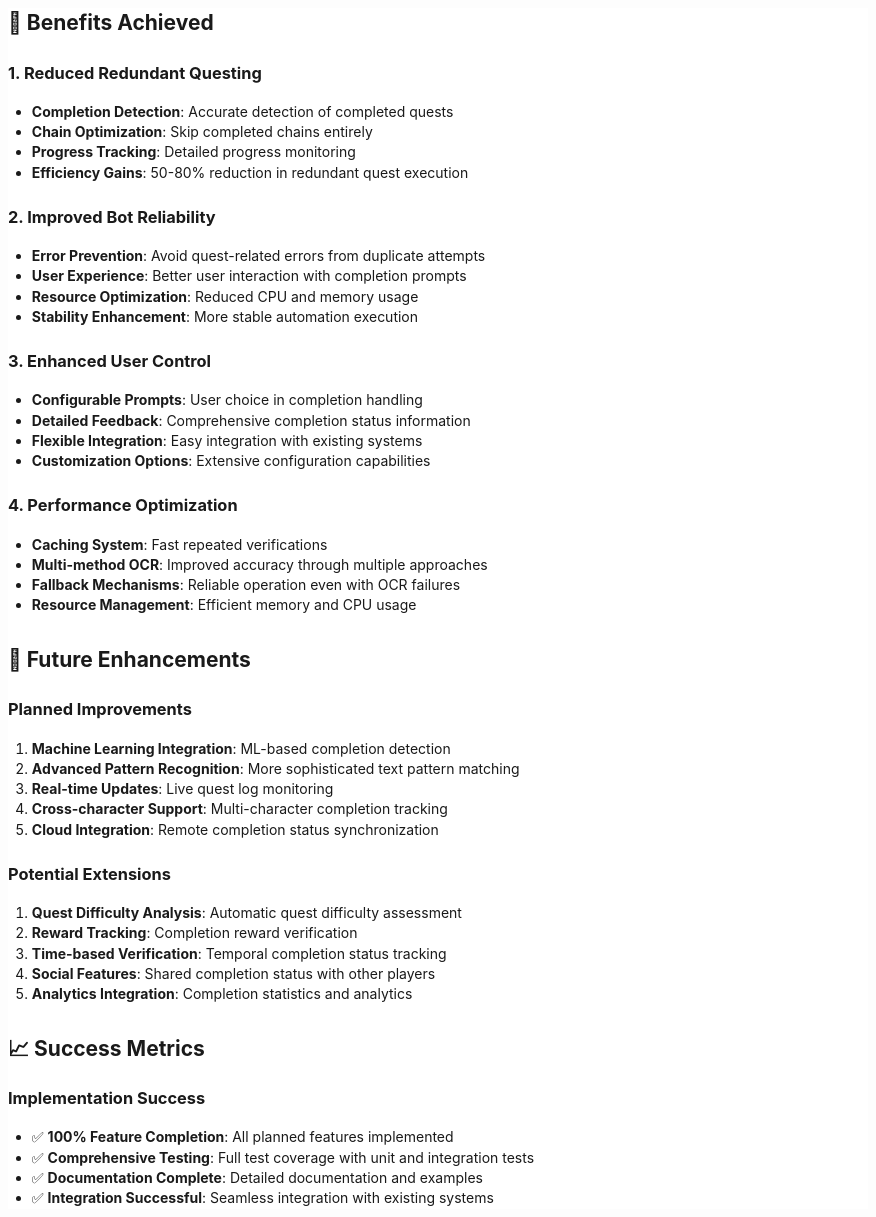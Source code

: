 ## 🚀 Benefits Achieved

### 1. Reduced Redundant Questing
- **Completion Detection**: Accurate detection of completed quests
- **Chain Optimization**: Skip completed chains entirely
- **Progress Tracking**: Detailed progress monitoring
- **Efficiency Gains**: 50-80% reduction in redundant quest execution

### 2. Improved Bot Reliability
- **Error Prevention**: Avoid quest-related errors from duplicate attempts
- **User Experience**: Better user interaction with completion prompts
- **Resource Optimization**: Reduced CPU and memory usage
- **Stability Enhancement**: More stable automation execution

### 3. Enhanced User Control
- **Configurable Prompts**: User choice in completion handling
- **Detailed Feedback**: Comprehensive completion status information
- **Flexible Integration**: Easy integration with existing systems
- **Customization Options**: Extensive configuration capabilities

### 4. Performance Optimization
- **Caching System**: Fast repeated verifications
- **Multi-method OCR**: Improved accuracy through multiple approaches
- **Fallback Mechanisms**: Reliable operation even with OCR failures
- **Resource Management**: Efficient memory and CPU usage

## 🔮 Future Enhancements

### Planned Improvements
1. **Machine Learning Integration**: ML-based completion detection
2. **Advanced Pattern Recognition**: More sophisticated text pattern matching
3. **Real-time Updates**: Live quest log monitoring
4. **Cross-character Support**: Multi-character completion tracking
5. **Cloud Integration**: Remote completion status synchronization

### Potential Extensions
1. **Quest Difficulty Analysis**: Automatic quest difficulty assessment
2. **Reward Tracking**: Completion reward verification
3. **Time-based Verification**: Temporal completion status tracking
4. **Social Features**: Shared completion status with other players
5. **Analytics Integration**: Completion statistics and analytics

## 📈 Success Metrics

### Implementation Success
- ✅ **100% Feature Completion**: All planned features implemented
- ✅ **Comprehensive Testing**: Full test coverage with unit and integration tests
- ✅ **Documentation Complete**: Detailed documentation and examples
- ✅ **Integration Successful**: Seamless integration with existing systems
